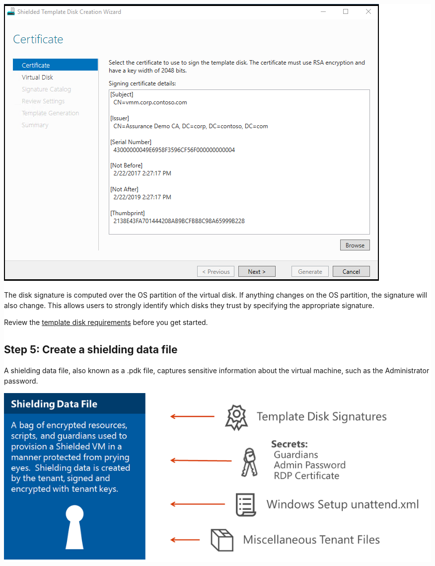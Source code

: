 ![Shielded template disk wizard](../media/Guarded-Fabric-Shielded-VM/guarded-fabric-shielded-template-wizard.png)

The disk signature is computed over the OS partition of the virtual disk.
If anything changes on the OS partition, the signature will also change.
This allows users to strongly identify which disks they trust by specifying the appropriate signature.

Review the [template disk requirements](guarded-fabric-create-a-shielded-vm-template.md#prepare-an-operating-system-vhdx) before you get started. 

## Step 5: Create a shielding data file 

A shielding data file, also known as a .pdk file, captures sensitive information about the virtual machine, such as the Administrator password. 

![Shielding data](../media/Guarded-Fabric-Shielded-VM/guarded-fabric-deployment-step-five-create-shielding-data.png)
